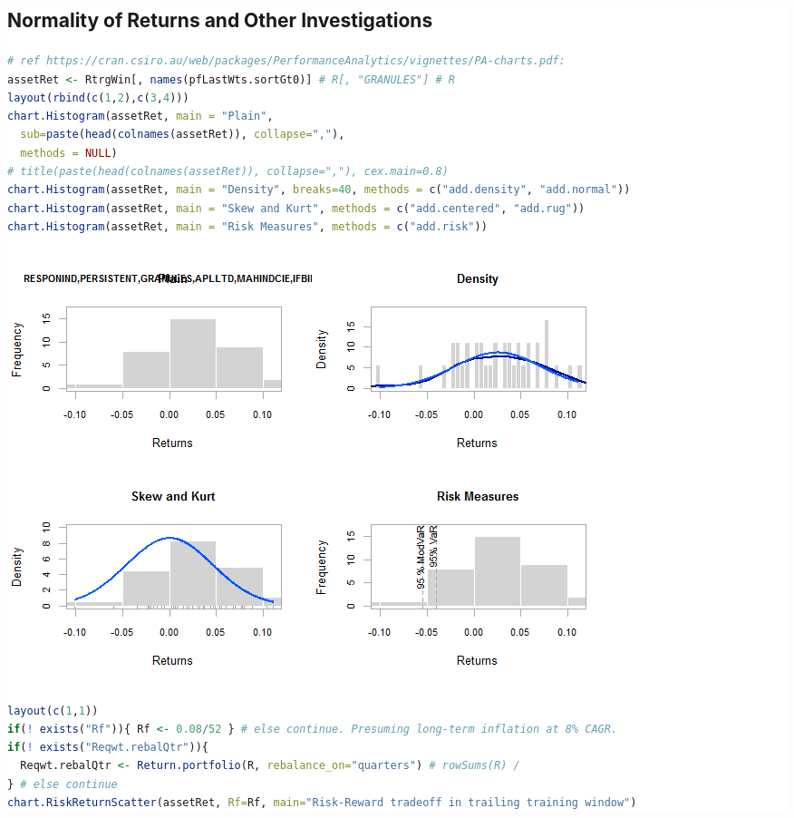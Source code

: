 Normality of Returns and Other Investigations
---------------------------------------------

``` r
# ref https://cran.csiro.au/web/packages/PerformanceAnalytics/vignettes/PA-charts.pdf:
assetRet <- RtrgWin[, names(pfLastWts.sortGt0)] # R[, "GRANULES"] # R
layout(rbind(c(1,2),c(3,4)))
chart.Histogram(assetRet, main = "Plain",
  sub=paste(head(colnames(assetRet)), collapse=","),
  methods = NULL)
# title(paste(head(colnames(assetRet)), collapse=","), cex.main=0.8)
chart.Histogram(assetRet, main = "Density", breaks=40, methods = c("add.density", "add.normal"))
chart.Histogram(assetRet, main = "Skew and Kurt", methods = c("add.centered", "add.rug"))
chart.Histogram(assetRet, main = "Risk Measures", methods = c("add.risk"))
```

![](weightsAUMinvest_files/figure-markdown_github/normalityReturns-1.png)

``` r
layout(c(1,1))
if(! exists("Rf")){ Rf <- 0.08/52 } # else continue. Presuming long-term inflation at 8% CAGR.
if(! exists("Reqwt.rebalQtr")){
  Reqwt.rebalQtr <- Return.portfolio(R, rebalance_on="quarters") # rowSums(R) /
} # else continue
chart.RiskReturnScatter(assetRet, Rf=Rf, main="Risk-Reward tradeoff in trailing training window")
```
